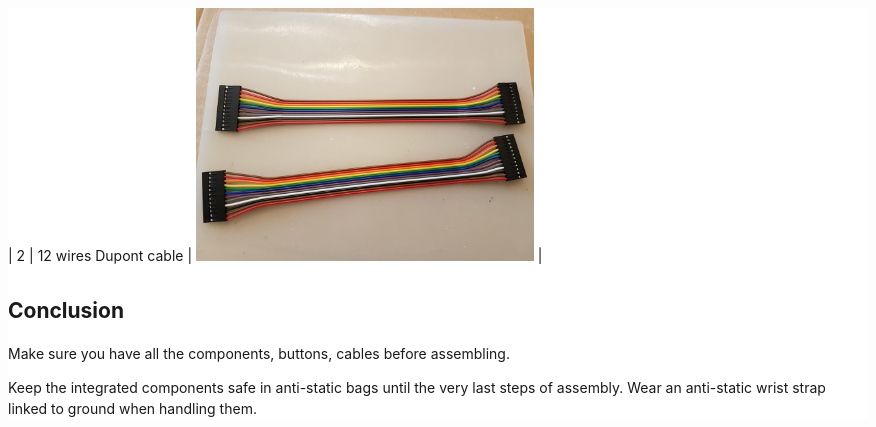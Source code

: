 | 2      | 12 wires Dupont cable                        | <img src="Pictures/040-dupont.jpg" alt="Cables connexion" style="zoom: 33%;" />    |

## Conclusion<A id="a15"></A>

Make sure you have all the components, buttons, cables before assembling.

Keep the integrated components safe in anti-static bags until the very last steps of assembly.
Wear an anti-static wrist strap linked to ground when handling them.
